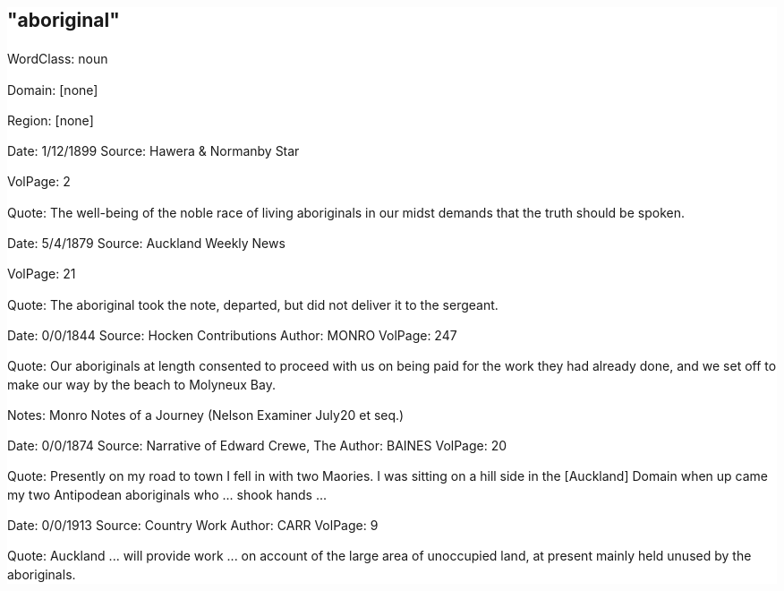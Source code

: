 
## "aboriginal"


WordClass: noun





Domain: [none]

Region: [none]





Date: 1/12/1899
Source: Hawera & Normanby Star

VolPage: 2

Quote: The well-being of the noble race of living aboriginals in our midst demands that the truth should be spoken.



Date: 5/4/1879
Source: Auckland Weekly News

VolPage: 21

Quote: The aboriginal took the note, departed, but did not deliver it to the sergeant.



Date: 0/0/1844
Source: Hocken Contributions
Author: MONRO
VolPage: 247

Quote: Our aboriginals at length consented to proceed with us on being paid for the work they had already done, and we set off to make our way by the beach to Molyneux Bay.

Notes: Monro Notes of a Journey (Nelson Examiner July20 et seq.)

Date: 0/0/1874
Source: Narrative of Edward Crewe, The
Author: BAINES
VolPage: 20

Quote: Presently on my road to town I fell in with two Maories. I was sitting on a hill side in the [Auckland] Domain when up came my two Antipodean aboriginals who ... shook hands ...



Date: 0/0/1913
Source: Country Work
Author: CARR
VolPage: 9

Quote: Auckland ... will provide work ... on account of the large area of unoccupied land, at present mainly held unused by the aboriginals.
